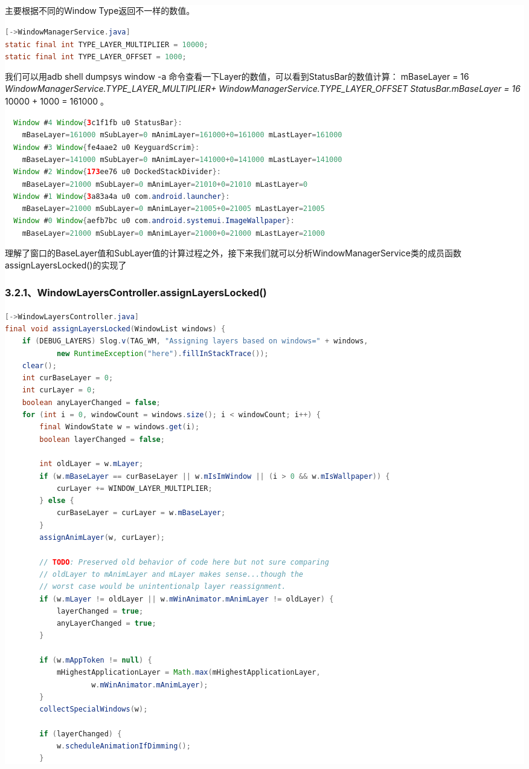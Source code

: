 主要根据不同的Window Type返回不一样的数值。

```java
[->WindowManagerService.java]
static final int TYPE_LAYER_MULTIPLIER = 10000;
static final int TYPE_LAYER_OFFSET = 1000;
```

我们可以用adb shell dumpsys window -a 命令查看一下Layer的数值，可以看到StatusBar的数值计算： mBaseLayer = 16 _WindowManagerService.TYPE_LAYER_MULTIPLIER+ WindowManagerService.TYPE_LAYER_OFFSET StatusBar.mBaseLayer = 16_ 10000 + 1000 = 161000 。

```java
  Window #4 Window{3c1f1fb u0 StatusBar}:
    mBaseLayer=161000 mSubLayer=0 mAnimLayer=161000+0=161000 mLastLayer=161000
  Window #3 Window{fe4aae2 u0 KeyguardScrim}:
    mBaseLayer=141000 mSubLayer=0 mAnimLayer=141000+0=141000 mLastLayer=141000
  Window #2 Window{173ee76 u0 DockedStackDivider}:
    mBaseLayer=21000 mSubLayer=0 mAnimLayer=21010+0=21010 mLastLayer=0
  Window #1 Window{3a83a4a u0 com.android.launcher}:
    mBaseLayer=21000 mSubLayer=0 mAnimLayer=21005+0=21005 mLastLayer=21005
  Window #0 Window{aefb7bc u0 com.android.systemui.ImageWallpaper}:
    mBaseLayer=21000 mSubLayer=0 mAnimLayer=21000+0=21000 mLastLayer=21000
```

理解了窗口的BaseLayer值和SubLayer值的计算过程之外，接下来我们就可以分析WindowManagerService类的成员函数assignLayersLocked()的实现了

### 3.2.1、WindowLayersController.assignLayersLocked()

```java
[->WindowLayersController.java]
final void assignLayersLocked(WindowList windows) {
    if (DEBUG_LAYERS) Slog.v(TAG_WM, "Assigning layers based on windows=" + windows,
            new RuntimeException("here").fillInStackTrace());
    clear();
    int curBaseLayer = 0;
    int curLayer = 0;
    boolean anyLayerChanged = false;
    for (int i = 0, windowCount = windows.size(); i < windowCount; i++) {
        final WindowState w = windows.get(i);
        boolean layerChanged = false;

        int oldLayer = w.mLayer;
        if (w.mBaseLayer == curBaseLayer || w.mIsImWindow || (i > 0 && w.mIsWallpaper)) {
            curLayer += WINDOW_LAYER_MULTIPLIER;
        } else {
            curBaseLayer = curLayer = w.mBaseLayer;
        }
        assignAnimLayer(w, curLayer);

        // TODO: Preserved old behavior of code here but not sure comparing
        // oldLayer to mAnimLayer and mLayer makes sense...though the
        // worst case would be unintentionalp layer reassignment.
        if (w.mLayer != oldLayer || w.mWinAnimator.mAnimLayer != oldLayer) {
            layerChanged = true;
            anyLayerChanged = true;
        }

        if (w.mAppToken != null) {
            mHighestApplicationLayer = Math.max(mHighestApplicationLayer,
                    w.mWinAnimator.mAnimLayer);
        }
        collectSpecialWindows(w);

        if (layerChanged) {
            w.scheduleAnimationIfDimming();
        }
```